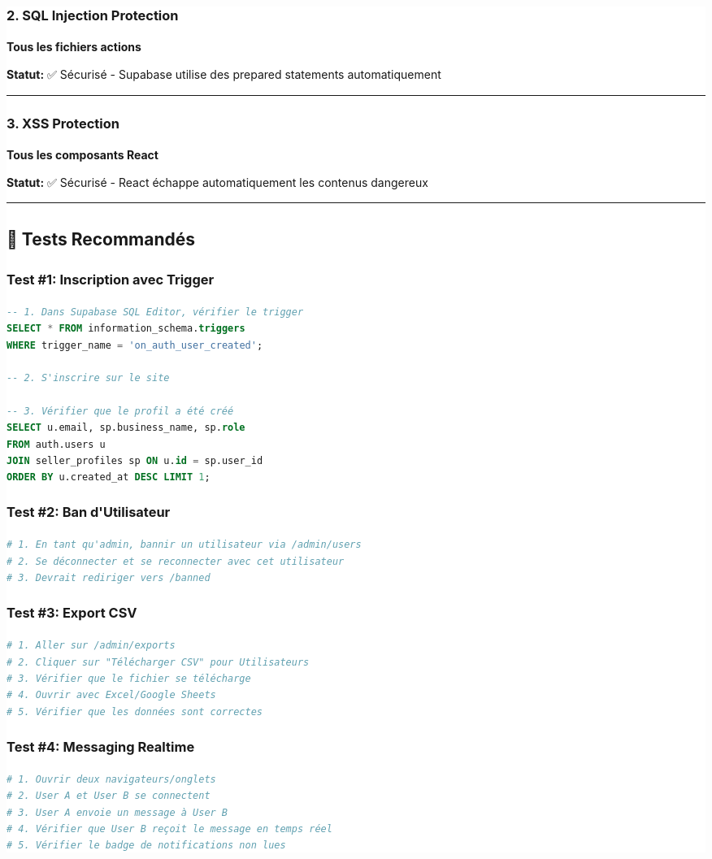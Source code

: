 
### 2. SQL Injection Protection
**Tous les fichiers actions**

**Statut:** ✅ Sécurisé - Supabase utilise des prepared statements automatiquement

---

### 3. XSS Protection
**Tous les composants React**

**Statut:** ✅ Sécurisé - React échappe automatiquement les contenus dangereux

---

## 🧪 Tests Recommandés

### Test #1: Inscription avec Trigger
```sql
-- 1. Dans Supabase SQL Editor, vérifier le trigger
SELECT * FROM information_schema.triggers
WHERE trigger_name = 'on_auth_user_created';

-- 2. S'inscrire sur le site

-- 3. Vérifier que le profil a été créé
SELECT u.email, sp.business_name, sp.role
FROM auth.users u
JOIN seller_profiles sp ON u.id = sp.user_id
ORDER BY u.created_at DESC LIMIT 1;
```

### Test #2: Ban d'Utilisateur
```bash
# 1. En tant qu'admin, bannir un utilisateur via /admin/users
# 2. Se déconnecter et se reconnecter avec cet utilisateur
# 3. Devrait rediriger vers /banned
```

### Test #3: Export CSV
```bash
# 1. Aller sur /admin/exports
# 2. Cliquer sur "Télécharger CSV" pour Utilisateurs
# 3. Vérifier que le fichier se télécharge
# 4. Ouvrir avec Excel/Google Sheets
# 5. Vérifier que les données sont correctes
```

### Test #4: Messaging Realtime
```bash
# 1. Ouvrir deux navigateurs/onglets
# 2. User A et User B se connectent
# 3. User A envoie un message à User B
# 4. Vérifier que User B reçoit le message en temps réel
# 5. Vérifier le badge de notifications non lues
```
